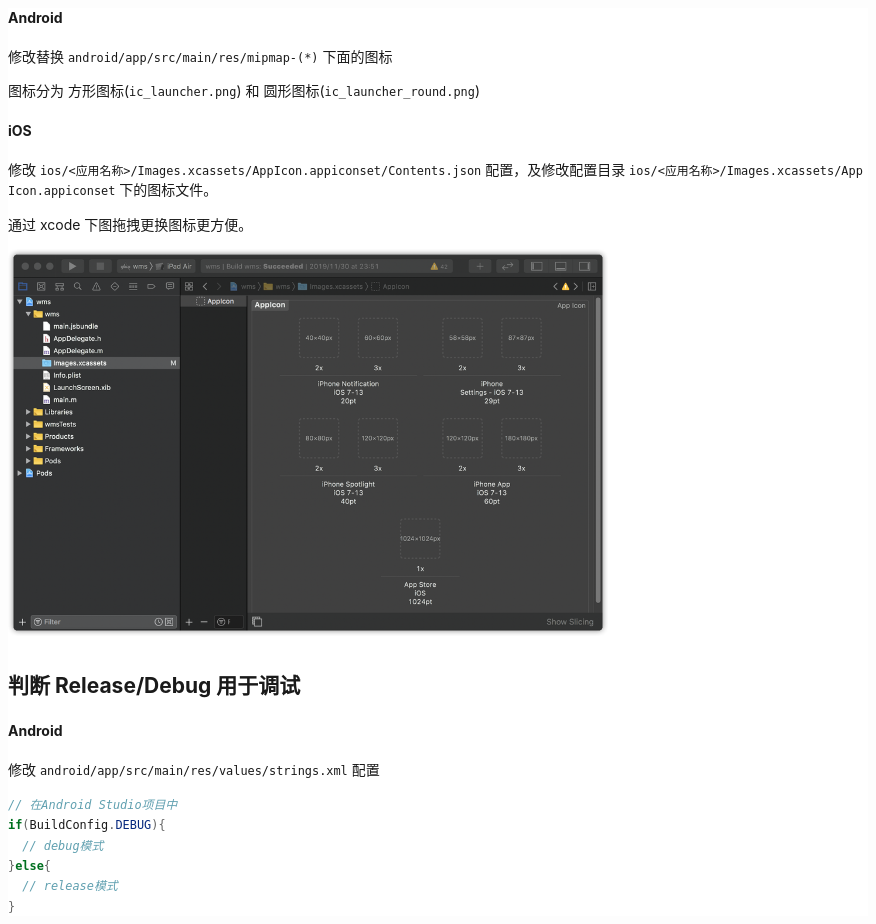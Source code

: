 #### Android

修改替换 `android/app/src/main/res/mipmap-(*)` 下面的图标

图标分为 方形图标(`ic_launcher.png`) 和 圆形图标(`ic_launcher_round.png`)

#### iOS

修改 `ios/<应用名称>/Images.xcassets/AppIcon.appiconset/Contents.json` 配置，及修改配置目录 `ios/<应用名称>/Images.xcassets/AppIcon.appiconset` 下的图标文件。

通过 xcode 下图拖拽更换图标更方便。

<img src="img/img01.png" width="600" />

## 判断 Release/Debug 用于调试

#### Android

修改 `android/app/src/main/res/values/strings.xml` 配置

```java
// 在Android Studio项目中
if(BuildConfig.DEBUG){
  // debug模式
}else{
  // release模式
}
```
